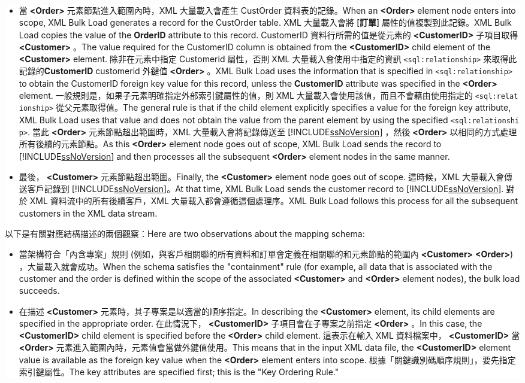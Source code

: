 -   <span data-ttu-id="03a33-156">當 **\<Order>** 元素節點進入範圍內時，XML 大量載入會產生 CustOrder 資料表的記錄。</span><span class="sxs-lookup"><span data-stu-id="03a33-156">When an **\<Order>** element node enters into scope, XML Bulk Load generates a record for the CustOrder table.</span></span> <span data-ttu-id="03a33-157">XML 大量載入會將 [**訂單**] 屬性的值複製到此記錄。</span><span class="sxs-lookup"><span data-stu-id="03a33-157">XML Bulk Load copies the value of the **OrderID** attribute to this record.</span></span> <span data-ttu-id="03a33-158">CustomerID 資料行所需的值是從元素的 **\<CustomerID>** 子項目取得 **\<Customer>** 。</span><span class="sxs-lookup"><span data-stu-id="03a33-158">The value required for the CustomerID column is obtained from the **\<CustomerID>** child element of the **\<Customer>** element.</span></span> <span data-ttu-id="03a33-159">除非在元素中指定 Customerid 屬性，否則 XML 大量載入會使用中指定的資訊 `<sql:relationship>` 來取得此記錄的**CustomerID** customerid 外鍵值 **\<Order>** 。</span><span class="sxs-lookup"><span data-stu-id="03a33-159">XML Bulk Load uses the information that is specified in `<sql:relationship>` to obtain the CustomerID foreign key value for this record, unless the **CustomerID** attribute was specified in the **\<Order>** element.</span></span> <span data-ttu-id="03a33-160">一般規則是，如果子元素明確指定外部索引鍵屬性的值，則 XML 大量載入會使用該值，而且不會藉由使用指定的 `<sql:relationship>` 從父元素取得值。</span><span class="sxs-lookup"><span data-stu-id="03a33-160">The general rule is that if the child element explicitly specifies a value for the foreign key attribute, XML Bulk Load uses that value and does not obtain the value from the parent element by using the specified `<sql:relationship>`.</span></span> <span data-ttu-id="03a33-161">當此 **\<Order>** 元素節點超出範圍時，XML 大量載入會將記錄傳送至 [!INCLUDE[ssNoVersion](../../../includes/ssnoversion-md.md)] ，然後 **\<Order>** 以相同的方式處理所有後續的元素節點。</span><span class="sxs-lookup"><span data-stu-id="03a33-161">As this **\<Order>** element node goes out of scope, XML Bulk Load sends the record to [!INCLUDE[ssNoVersion](../../../includes/ssnoversion-md.md)] and then processes all the subsequent **\<Order>** element nodes in the same manner.</span></span>  
  
-   <span data-ttu-id="03a33-162">最後， **\<Customer>** 元素節點超出範圍。</span><span class="sxs-lookup"><span data-stu-id="03a33-162">Finally, the **\<Customer>** element node goes out of scope.</span></span> <span data-ttu-id="03a33-163">這時候，XML 大量載入會傳送客戶記錄到 [!INCLUDE[ssNoVersion](../../../includes/ssnoversion-md.md)]。</span><span class="sxs-lookup"><span data-stu-id="03a33-163">At that time, XML Bulk Load sends the customer record to [!INCLUDE[ssNoVersion](../../../includes/ssnoversion-md.md)].</span></span> <span data-ttu-id="03a33-164">對於 XML 資料流中的所有後續客戶，XML 大量載入都會遵循這個處理序。</span><span class="sxs-lookup"><span data-stu-id="03a33-164">XML Bulk Load follows this process for all the subsequent customers in the XML data stream.</span></span>  
  
 <span data-ttu-id="03a33-165">以下是有關對應結構描述的兩個觀察：</span><span class="sxs-lookup"><span data-stu-id="03a33-165">Here are two observations about the mapping schema:</span></span>  
  
-   <span data-ttu-id="03a33-166">當架構符合「內含專案」規則 (例如，與客戶相關聯的所有資料和訂單會定義在相關聯的和元素節點的範圍內 **\<Customer>** **\<Order>**) ，大量載入就會成功。</span><span class="sxs-lookup"><span data-stu-id="03a33-166">When the schema satisfies the "containment" rule (for example, all data that is associated with the customer and the order is defined within the scope of the associated **\<Customer>** and **\<Order>** element nodes), the bulk load succeeds.</span></span>  
  
-   <span data-ttu-id="03a33-167">在描述 **\<Customer>** 元素時，其子專案是以適當的順序指定。</span><span class="sxs-lookup"><span data-stu-id="03a33-167">In describing the **\<Customer>** element, its child elements are specified in the appropriate order.</span></span> <span data-ttu-id="03a33-168">在此情況下， **\<CustomerID>** 子項目會在子專案之前指定 **\<Order>** 。</span><span class="sxs-lookup"><span data-stu-id="03a33-168">In this case, the **\<CustomerID>** child element is specified before the **\<Order>** child element.</span></span> <span data-ttu-id="03a33-169">這表示在輸入 XML 資料檔案中， **\<CustomerID>** 當 **\<Order>** 元素進入範圍內時，元素值會當做外鍵值使用。</span><span class="sxs-lookup"><span data-stu-id="03a33-169">This means that in the input XML data file, the **\<CustomerID>** element value is available as the foreign key value when the **\<Order>** element enters into scope.</span></span> <span data-ttu-id="03a33-170">根據「關鍵識別碼順序規則」，要先指定索引鍵屬性。</span><span class="sxs-lookup"><span data-stu-id="03a33-170">The key attributes are specified first; this is the "Key Ordering Rule."</span></span>  
  